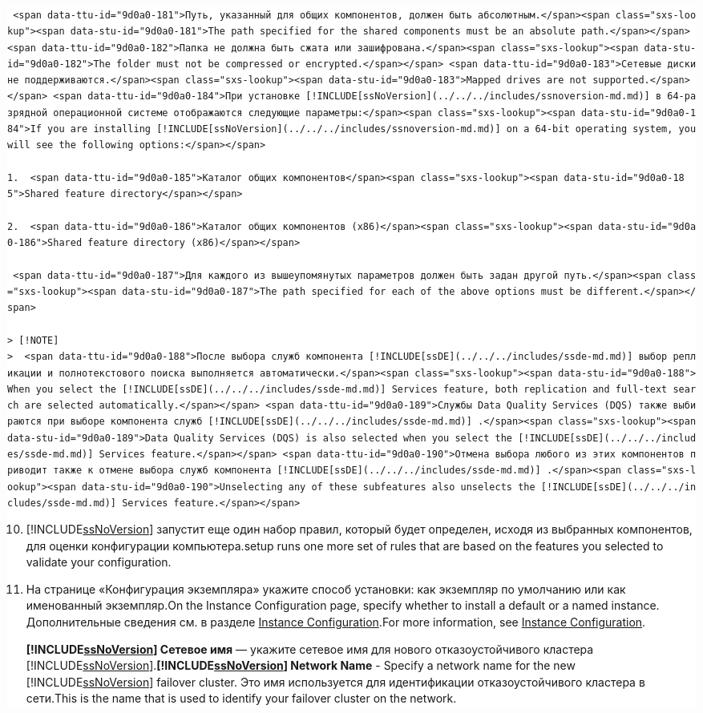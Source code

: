      <span data-ttu-id="9d0a0-181">Путь, указанный для общих компонентов, должен быть абсолютным.</span><span class="sxs-lookup"><span data-stu-id="9d0a0-181">The path specified for the shared components must be an absolute path.</span></span> <span data-ttu-id="9d0a0-182">Папка не должна быть сжата или зашифрована.</span><span class="sxs-lookup"><span data-stu-id="9d0a0-182">The folder must not be compressed or encrypted.</span></span> <span data-ttu-id="9d0a0-183">Сетевые диски не поддерживаются.</span><span class="sxs-lookup"><span data-stu-id="9d0a0-183">Mapped drives are not supported.</span></span> <span data-ttu-id="9d0a0-184">При установке [!INCLUDE[ssNoVersion](../../../includes/ssnoversion-md.md)] в 64-разрядной операционной системе отображаются следующие параметры:</span><span class="sxs-lookup"><span data-stu-id="9d0a0-184">If you are installing [!INCLUDE[ssNoVersion](../../../includes/ssnoversion-md.md)] on a 64-bit operating system, you will see the following options:</span></span>  
  
    1.  <span data-ttu-id="9d0a0-185">Каталог общих компонентов</span><span class="sxs-lookup"><span data-stu-id="9d0a0-185">Shared feature directory</span></span>  
  
    2.  <span data-ttu-id="9d0a0-186">Каталог общих компонентов (x86)</span><span class="sxs-lookup"><span data-stu-id="9d0a0-186">Shared feature directory (x86)</span></span>  
  
     <span data-ttu-id="9d0a0-187">Для каждого из вышеупомянутых параметров должен быть задан другой путь.</span><span class="sxs-lookup"><span data-stu-id="9d0a0-187">The path specified for each of the above options must be different.</span></span>  
  
    > [!NOTE]  
    >  <span data-ttu-id="9d0a0-188">После выбора служб компонента [!INCLUDE[ssDE](../../../includes/ssde-md.md)] выбор репликации и полнотекстового поиска выполняется автоматически.</span><span class="sxs-lookup"><span data-stu-id="9d0a0-188">When you select the [!INCLUDE[ssDE](../../../includes/ssde-md.md)] Services feature, both replication and full-text search are selected automatically.</span></span> <span data-ttu-id="9d0a0-189">Службы Data Quality Services (DQS) также выбираются при выборе компонента служб [!INCLUDE[ssDE](../../../includes/ssde-md.md)] .</span><span class="sxs-lookup"><span data-stu-id="9d0a0-189">Data Quality Services (DQS) is also selected when you select the [!INCLUDE[ssDE](../../../includes/ssde-md.md)] Services feature.</span></span> <span data-ttu-id="9d0a0-190">Отмена выбора любого из этих компонентов приводит также к отмене выбора служб компонента [!INCLUDE[ssDE](../../../includes/ssde-md.md)] .</span><span class="sxs-lookup"><span data-stu-id="9d0a0-190">Unselecting any of these subfeatures also unselects the [!INCLUDE[ssDE](../../../includes/ssde-md.md)] Services feature.</span></span>  
  
10. [!INCLUDE[ssNoVersion](../../../includes/ssnoversion-md.md)] <span data-ttu-id="9d0a0-191">запустит еще один набор правил, который будет определен, исходя из выбранных компонентов, для оценки конфигурации компьютера.</span><span class="sxs-lookup"><span data-stu-id="9d0a0-191">setup runs one more set of rules that are based on the features you selected to validate your configuration.</span></span>  
  
11. <span data-ttu-id="9d0a0-192">На странице «Конфигурация экземпляра» укажите способ установки: как экземпляр по умолчанию или как именованный экземпляр.</span><span class="sxs-lookup"><span data-stu-id="9d0a0-192">On the Instance Configuration page, specify whether to install a default or a named instance.</span></span> <span data-ttu-id="9d0a0-193">Дополнительные сведения см. в разделе [Instance Configuration](../../install/instance-configuration.md).</span><span class="sxs-lookup"><span data-stu-id="9d0a0-193">For more information, see [Instance Configuration](../../install/instance-configuration.md).</span></span>  
  
     <span data-ttu-id="9d0a0-194">**[!INCLUDE[ssNoVersion](../../../includes/ssnoversion-md.md)] Сетевое имя** — укажите сетевое имя для нового отказоустойчивого кластера [!INCLUDE[ssNoVersion](../../../includes/ssnoversion-md.md)].</span><span class="sxs-lookup"><span data-stu-id="9d0a0-194">**[!INCLUDE[ssNoVersion](../../../includes/ssnoversion-md.md)] Network Name** - Specify a network name for the new [!INCLUDE[ssNoVersion](../../../includes/ssnoversion-md.md)] failover cluster.</span></span> <span data-ttu-id="9d0a0-195">Это имя используется для идентификации отказоустойчивого кластера в сети.</span><span class="sxs-lookup"><span data-stu-id="9d0a0-195">This is the name that is used to identify your failover cluster on the network.</span></span>  
  
